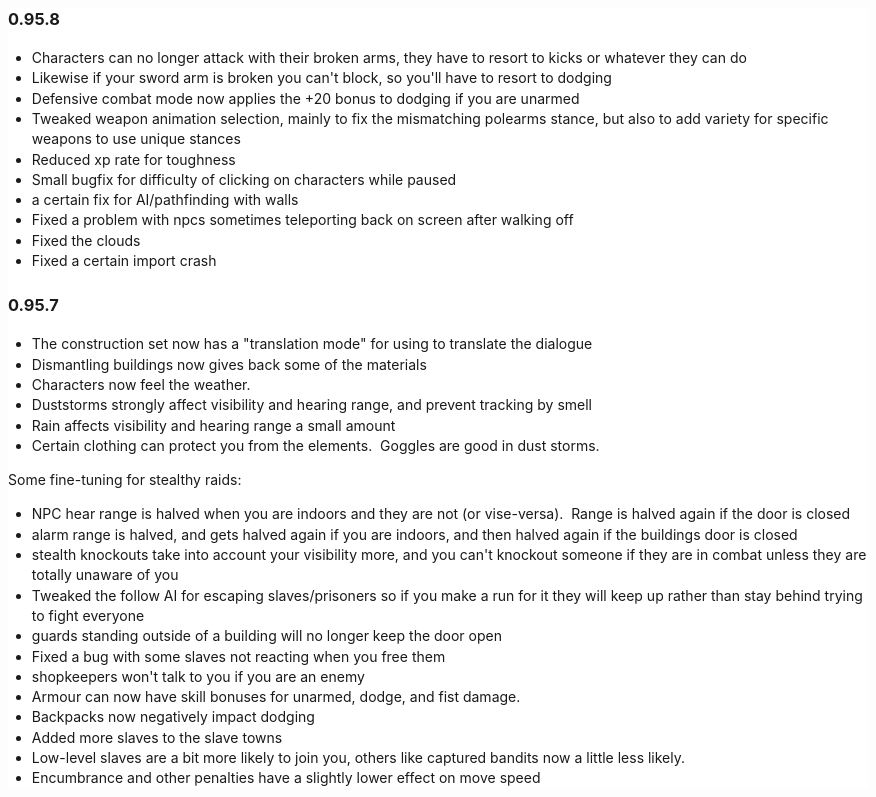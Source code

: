 ### 0.95.8

- Characters can no longer attack with their broken arms, they have to
  resort to kicks or whatever they can do
- Likewise if your sword arm is broken you can't block, so you'll have
  to resort to dodging
- Defensive combat mode now applies the +20 bonus to dodging if you are
  unarmed
- Tweaked weapon animation selection, mainly to fix the mismatching
  polearms stance, but also to add variety for specific weapons to use
  unique stances
- Reduced xp rate for toughness
- Small bugfix for difficulty of clicking on characters while paused
- a certain fix for AI/pathfinding with walls
- Fixed a problem with npcs sometimes teleporting back on screen after
  walking off
- Fixed the clouds
- Fixed a certain import crash

### 0.95.7

- The construction set now has a "translation mode" for using to
  translate the dialogue
- Dismantling buildings now gives back some of the materials
- Characters now feel the weather. 
- Duststorms strongly affect visibility and hearing range, and prevent
  tracking by smell
- Rain affects visibility and hearing range a small amount
- Certain clothing can protect you from the elements.  Goggles are good
  in dust storms.

Some fine-tuning for stealthy raids:

- NPC hear range is halved when you are indoors and they are not (or
  vise-versa).  Range is halved again if the door is closed
- alarm range is halved, and gets halved again if you are indoors, and
  then halved again if the buildings door is closed
- stealth knockouts take into account your visibility more, and you
  can't knockout someone if they are in combat unless they are totally
  unaware of you
- Tweaked the follow AI for escaping slaves/prisoners so if you make a
  run for it they will keep up rather than stay behind trying to fight
  everyone
- guards standing outside of a building will no longer keep the door
  open
- Fixed a bug with some slaves not reacting when you free them
- shopkeepers won't talk to you if you are an enemy
- Armour can now have skill bonuses for unarmed, dodge, and fist damage.
- Backpacks now negatively impact dodging
- Added more slaves to the slave towns
- Low-level slaves are a bit more likely to join you, others like
  captured bandits now a little less likely.
- Encumbrance and other penalties have a slightly lower effect on move
  speed
